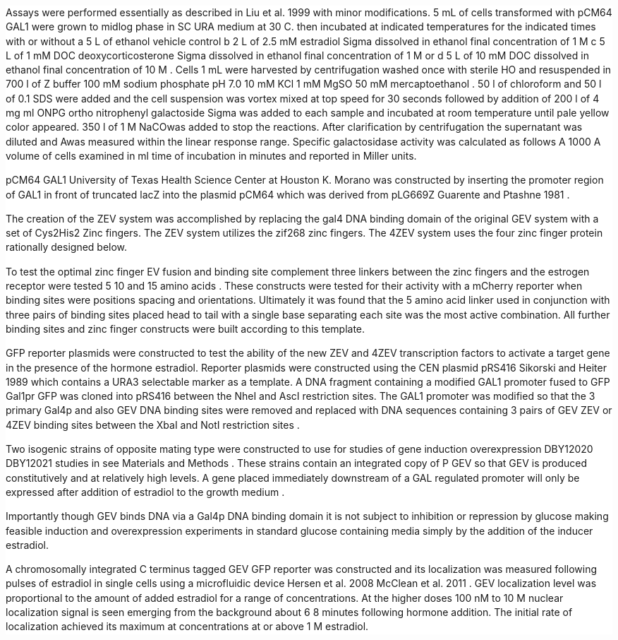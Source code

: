 Assays were performed essentially as described in Liu et al. 1999 with minor modifications. 5 mL of cells transformed with pCM64 GAL1 were grown to midlog phase in SC URA medium at 30 C. then incubated at indicated temperatures for the indicated times with or without a 5 L of ethanol vehicle control b 2 L of 2.5 mM estradiol Sigma dissolved in ethanol final concentration of 1 M c 5 L of 1 mM DOC deoxycorticosterone Sigma dissolved in ethanol final concentration of 1 M or d 5 L of 10 mM DOC dissolved in ethanol final concentration of 10 M . Cells 1 mL were harvested by centrifugation washed once with sterile HO and resuspended in 700 l of Z buffer 100 mM sodium phosphate pH 7.0 10 mM KCl 1 mM MgSO 50 mM mercaptoethanol . 50 l of chloroform and 50 l of 0.1 SDS were added and the cell suspension was vortex mixed at top speed for 30 seconds followed by addition of 200 l of 4 mg ml ONPG ortho nitrophenyl galactoside Sigma was added to each sample and incubated at room temperature until pale yellow color appeared. 350 l of 1 M NaCOwas added to stop the reactions. After clarification by centrifugation the supernatant was diluted and Awas measured within the linear response range. Specific galactosidase activity was calculated as follows A 1000 A volume of cells examined in ml time of incubation in minutes and reported in Miller units.

pCM64 GAL1 University of Texas Health Science Center at Houston K. Morano was constructed by inserting the promoter region of GAL1 in front of truncated lacZ into the plasmid pCM64 which was derived from pLG669Z Guarente and Ptashne 1981 .

The creation of the ZEV system was accomplished by replacing the gal4 DNA binding domain of the original GEV system with a set of Cys2His2 Zinc fingers. The ZEV system utilizes the zif268 zinc fingers. The 4ZEV system uses the four zinc finger protein rationally designed below.

To test the optimal zinc finger EV fusion and binding site complement three linkers between the zinc fingers and the estrogen receptor were tested 5 10 and 15 amino acids . These constructs were tested for their activity with a mCherry reporter when binding sites were positions spacing and orientations. Ultimately it was found that the 5 amino acid linker used in conjunction with three pairs of binding sites placed head to tail with a single base separating each site was the most active combination. All further binding sites and zinc finger constructs were built according to this template.

GFP reporter plasmids were constructed to test the ability of the new ZEV and 4ZEV transcription factors to activate a target gene in the presence of the hormone estradiol. Reporter plasmids were constructed using the CEN plasmid pRS416 Sikorski and Heiter 1989 which contains a URA3 selectable marker as a template. A DNA fragment containing a modified GAL1 promoter fused to GFP Gal1pr GFP was cloned into pRS416 between the NheI and AscI restriction sites. The GAL1 promoter was modified so that the 3 primary Gal4p and also GEV DNA binding sites were removed and replaced with DNA sequences containing 3 pairs of GEV ZEV or 4ZEV binding sites between the XbaI and NotI restriction sites .

Two isogenic strains of opposite mating type were constructed to use for studies of gene induction overexpression DBY12020 DBY12021 studies in see Materials and Methods . These strains contain an integrated copy of P GEV so that GEV is produced constitutively and at relatively high levels. A gene placed immediately downstream of a GAL regulated promoter will only be expressed after addition of estradiol to the growth medium .

Importantly though GEV binds DNA via a Gal4p DNA binding domain it is not subject to inhibition or repression by glucose making feasible induction and overexpression experiments in standard glucose containing media simply by the addition of the inducer estradiol.

A chromosomally integrated C terminus tagged GEV GFP reporter was constructed and its localization was measured following pulses of estradiol in single cells using a microfluidic device Hersen et al. 2008 McClean et al. 2011 . GEV localization level was proportional to the amount of added estradiol for a range of concentrations. At the higher doses 100 nM to 10 M nuclear localization signal is seen emerging from the background about 6 8 minutes following hormone addition. The initial rate of localization achieved its maximum at concentrations at or above 1 M estradiol.

